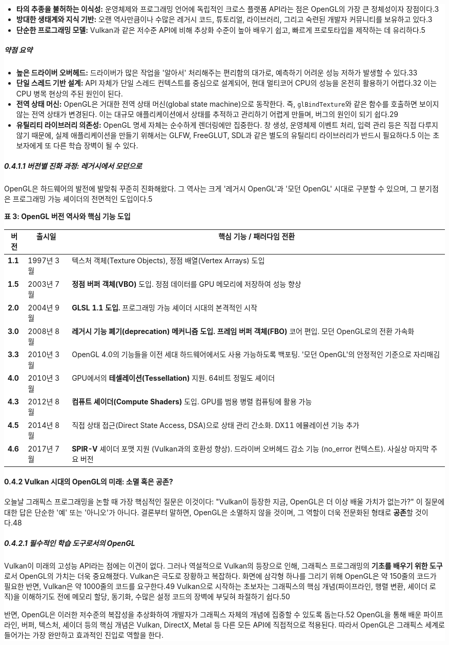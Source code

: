 - **타의 추종을 불허하는 이식성:** 운영체제와 프로그래밍 언어에 독립적인 크로스 플랫폼 API라는 점은 OpenGL의 가장 큰 정체성이자 장점이다.3
- **방대한 생태계와 지식 기반:** 오랜 역사만큼이나 수많은 레거시 코드, 튜토리얼, 라이브러리, 그리고 숙련된 개발자 커뮤니티를 보유하고 있다.3
- **단순한 프로그래밍 모델:** Vulkan과 같은 저수준 API에 비해 추상화 수준이 높아 배우기 쉽고, 빠르게 프로토타입을 제작하는 데 유리하다.5

##### 약점 요약

- **높은 드라이버 오버헤드:** 드라이버가 많은 작업을 '알아서' 처리해주는 편리함의 대가로, 예측하기 어려운 성능 저하가 발생할 수 있다.33
- **단일 스레드 기반 설계:** API 자체가 단일 스레드 컨텍스트를 중심으로 설계되어, 현대 멀티코어 CPU의 성능을 온전히 활용하기 어렵다.32 이는 CPU 병목 현상의 주된 원인이 된다.
- **전역 상태 머신:** OpenGL은 거대한 전역 상태 머신(global state machine)으로 동작한다. 즉, `glBindTexture`와 같은 함수를 호출하면 보이지 않는 전역 상태가 변경된다. 이는 대규모 애플리케이션에서 상태를 추적하고 관리하기 어렵게 만들며, 버그의 원인이 되기 쉽다.29
- **유틸리티 라이브러리 의존성:** OpenGL 명세 자체는 순수하게 렌더링에만 집중한다. 창 생성, 운영체제 이벤트 처리, 입력 관리 등은 직접 다루지 않기 때문에, 실제 애플리케이션을 만들기 위해서는 GLFW, FreeGLUT, SDL과 같은 별도의 유틸리티 라이브러리가 반드시 필요하다.5 이는 초보자에게 또 다른 학습 장벽이 될 수 있다.

##### 0.4.1.1 버전별 진화 과정: 레거시에서 모던으로

OpenGL은 하드웨어의 발전에 발맞춰 꾸준히 진화해왔다. 그 역사는 크게 '레거시 OpenGL'과 '모던 OpenGL' 시대로 구분할 수 있으며, 그 분기점은 프로그래밍 가능 셰이더의 전면적인 도입이다.5

**표 3: OpenGL 버전 역사와 핵심 기능 도입**

| 버전    | 출시일     | 핵심 기능 / 패러다임 전환                                    |
| ------- | ---------- | ------------------------------------------------------------ |
| **1.1** | 1997년 3월 | 텍스처 객체(Texture Objects), 정점 배열(Vertex Arrays) 도입  |
| **1.5** | 2003년 7월 | **정점 버퍼 객체(VBO)** 도입. 정점 데이터를 GPU 메모리에 저장하여 성능 향상 |
| **2.0** | 2004년 9월 | **GLSL 1.1 도입.** 프로그래밍 가능 셰이더 시대의 본격적인 시작 |
| **3.0** | 2008년 8월 | **레거시 기능 폐기(deprecation) 메커니즘 도입.** **프레임 버퍼 객체(FBO)** 코어 편입. 모던 OpenGL로의 전환 가속화 |
| **3.3** | 2010년 3월 | OpenGL 4.0의 기능들을 이전 세대 하드웨어에서도 사용 가능하도록 백포팅. '모던 OpenGL'의 안정적인 기준으로 자리매김 |
| **4.0** | 2010년 3월 | GPU에서의 **테셀레이션(Tessellation)** 지원. 64비트 정밀도 셰이더 |
| **4.3** | 2012년 8월 | **컴퓨트 셰이더(Compute Shaders)** 도입. GPU를 범용 병렬 컴퓨팅에 활용 가능 |
| **4.5** | 2014년 8월 | 직접 상태 접근(Direct State Access, DSA)으로 상태 관리 간소화. DX11 에뮬레이션 기능 추가 |
| **4.6** | 2017년 7월 | **SPIR-V** 셰이더 포맷 지원 (Vulkan과의 호환성 향상). 드라이버 오버헤드 감소 기능 (no_error 컨텍스트). 사실상 마지막 주요 버전 |

#### 0.4.2  Vulkan 시대의 OpenGL의 미래: 소멸 혹은 공존?

오늘날 그래픽스 프로그래밍을 논할 때 가장 핵심적인 질문은 이것이다: "Vulkan이 등장한 지금, OpenGL은 더 이상 배울 가치가 없는가?" 이 질문에 대한 답은 단순한 '예' 또는 '아니오'가 아니다. 결론부터 말하면, OpenGL은 소멸하지 않을 것이며, 그 역할이 더욱 전문화된 형태로 **공존**할 것이다.48

##### 0.4.2.1 필수적인 학습 도구로서의 OpenGL

Vulkan이 미래의 고성능 API라는 점에는 이견이 없다. 그러나 역설적으로 Vulkan의 등장으로 인해, 그래픽스 프로그래밍의 **기초를 배우기 위한 도구**로서 OpenGL의 가치는 더욱 중요해졌다. Vulkan은 극도로 장황하고 복잡하다. 화면에 삼각형 하나를 그리기 위해 OpenGL은 약 150줄의 코드가 필요한 반면, Vulkan은 약 1000줄의 코드를 요구한다.49 Vulkan으로 시작하는 초보자는 그래픽스의 핵심 개념(파이프라인, 행렬 변환, 셰이더 로직)을 이해하기도 전에 메모리 할당, 동기화, 수많은 설정 코드의 장벽에 부딪혀 좌절하기 쉽다.50

반면, OpenGL은 이러한 저수준의 복잡성을 추상화하여 개발자가 그래픽스 자체의 개념에 집중할 수 있도록 돕는다.52 OpenGL을 통해 배운 파이프라인, 버퍼, 텍스처, 셰이더 등의 핵심 개념은 Vulkan, DirectX, Metal 등 다른 모든 API에 직접적으로 적용된다. 따라서 OpenGL은 그래픽스 세계로 들어가는 가장 완만하고 효과적인 진입로 역할을 한다.
